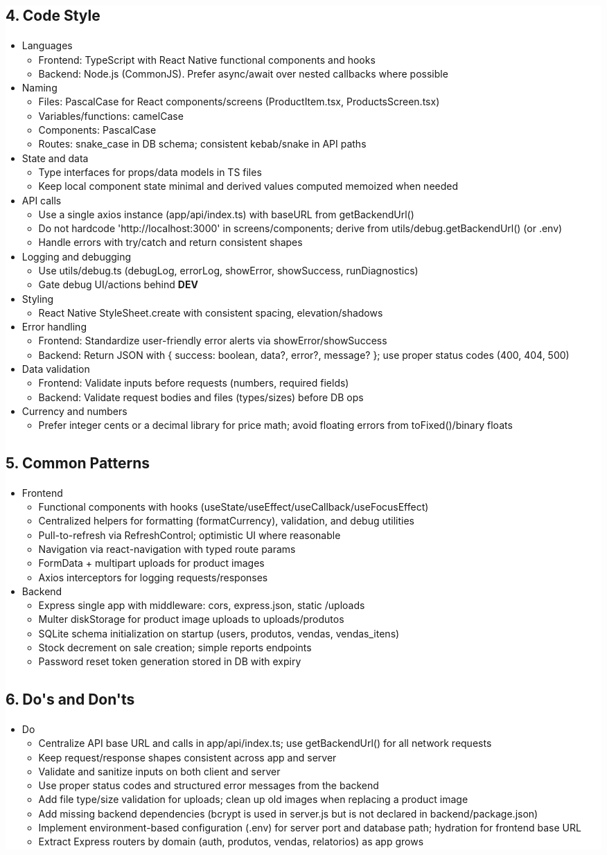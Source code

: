 ## 4. Code Style
- Languages
  - Frontend: TypeScript with React Native functional components and hooks
  - Backend: Node.js (CommonJS). Prefer async/await over nested callbacks where possible
- Naming
  - Files: PascalCase for React components/screens (ProductItem.tsx, ProductsScreen.tsx)
  - Variables/functions: camelCase
  - Components: PascalCase
  - Routes: snake_case in DB schema; consistent kebab/snake in API paths
- State and data
  - Type interfaces for props/data models in TS files
  - Keep local component state minimal and derived values computed memoized when needed
- API calls
  - Use a single axios instance (app/api/index.ts) with baseURL from getBackendUrl()
  - Do not hardcode 'http://localhost:3000' in screens/components; derive from utils/debug.getBackendUrl() (or .env)
  - Handle errors with try/catch and return consistent shapes
- Logging and debugging
  - Use utils/debug.ts (debugLog, errorLog, showError, showSuccess, runDiagnostics)
  - Gate debug UI/actions behind __DEV__
- Styling
  - React Native StyleSheet.create with consistent spacing, elevation/shadows
- Error handling
  - Frontend: Standardize user-friendly error alerts via showError/showSuccess
  - Backend: Return JSON with { success: boolean, data?, error?, message? }; use proper status codes (400, 404, 500)
- Data validation
  - Frontend: Validate inputs before requests (numbers, required fields)
  - Backend: Validate request bodies and files (types/sizes) before DB ops
- Currency and numbers
  - Prefer integer cents or a decimal library for price math; avoid floating errors from toFixed()/binary floats

## 5. Common Patterns
- Frontend
  - Functional components with hooks (useState/useEffect/useCallback/useFocusEffect)
  - Centralized helpers for formatting (formatCurrency), validation, and debug utilities
  - Pull-to-refresh via RefreshControl; optimistic UI where reasonable
  - Navigation via react-navigation with typed route params
  - FormData + multipart uploads for product images
  - Axios interceptors for logging requests/responses
- Backend
  - Express single app with middleware: cors, express.json, static /uploads
  - Multer diskStorage for product image uploads to uploads/produtos
  - SQLite schema initialization on startup (users, produtos, vendas, vendas_itens)
  - Stock decrement on sale creation; simple reports endpoints
  - Password reset token generation stored in DB with expiry

## 6. Do's and Don'ts
- Do
  - Centralize API base URL and calls in app/api/index.ts; use getBackendUrl() for all network requests
  - Keep request/response shapes consistent across app and server
  - Validate and sanitize inputs on both client and server
  - Use proper status codes and structured error messages from the backend
  - Add file type/size validation for uploads; clean up old images when replacing a product image
  - Add missing backend dependencies (bcrypt is used in server.js but is not declared in backend/package.json)
  - Implement environment-based configuration (.env) for server port and database path; hydration for frontend base URL
  - Extract Express routers by domain (auth, produtos, vendas, relatorios) as app grows
